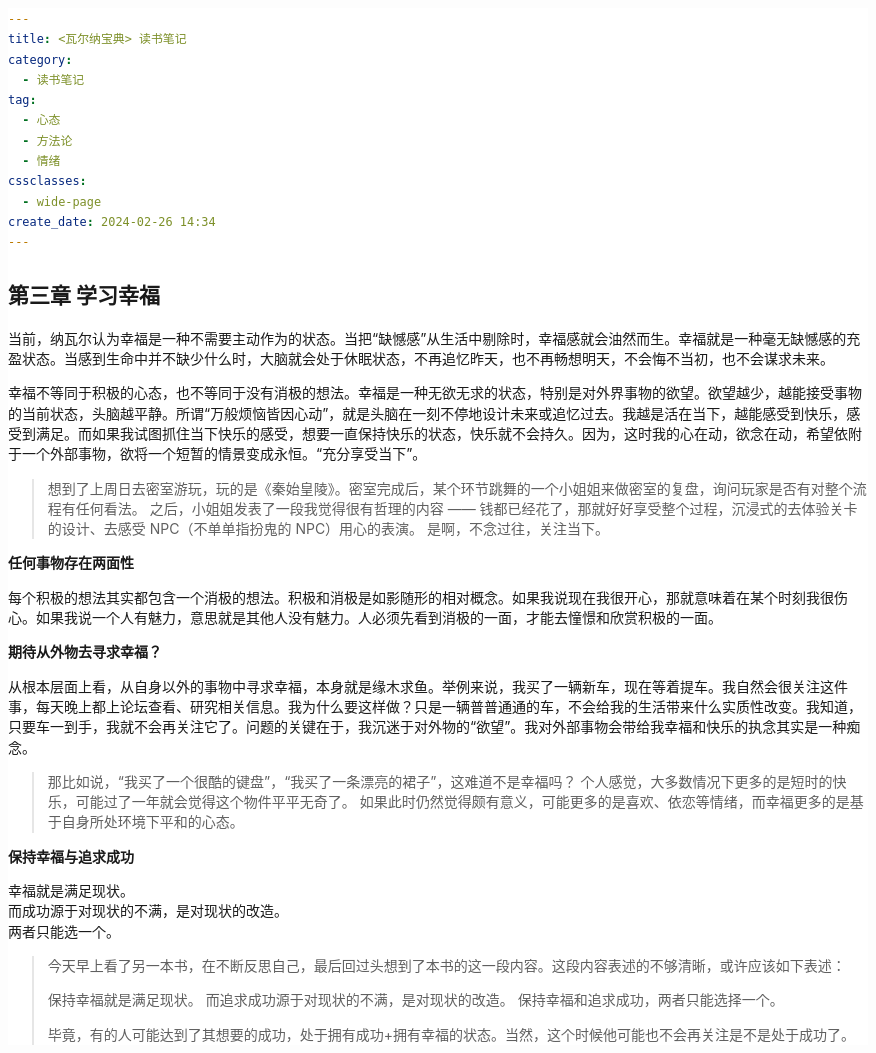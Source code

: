 ```yaml
---
title: <瓦尔纳宝典> 读书笔记
category:
  - 读书笔记
tag:
  - 心态
  - 方法论
  - 情绪
cssclasses:
  - wide-page
create_date: 2024-02-26 14:34
---
```




## 第三章 学习幸福



当前，纳瓦尔认为幸福是一种不需要主动作为的状态。当把“缺憾感”从生活中剔除时，幸福感就会油然而生。幸福就是一种毫无缺憾感的充盈状态。当感到生命中并不缺少什么时，大脑就会处于休眠状态，不再追忆昨天，也不再畅想明天，不会悔不当初，也不会谋求未来。

幸福不等同于积极的心态，也不等同于没有消极的想法。幸福是一种无欲无求的状态，特别是对外界事物的欲望。欲望越少，越能接受事物的当前状态，头脑越平静。所谓“万般烦恼皆因心动”，就是头脑在一刻不停地设计未来或追忆过去。我越是活在当下，越能感受到快乐，感受到满足。而如果我试图抓住当下快乐的感受，想要一直保持快乐的状态，快乐就不会持久。因为，这时我的心在动，欲念在动，希望依附于一个外部事物，欲将一个短暂的情景变成永恒。“充分享受当下”。

> 想到了上周日去密室游玩，玩的是《秦始皇陵》。密室完成后，某个环节跳舞的一个小姐姐来做密室的复盘，询问玩家是否有对整个流程有任何看法。
> 之后，小姐姐发表了一段我觉得很有哲理的内容 —— 钱都已经花了，那就好好享受整个过程，沉浸式的去体验关卡的设计、去感受 NPC（不单单指扮鬼的 NPC）用心的表演。
> 是啊，不念过往，关注当下。

**任何事物存在两面性**

每个积极的想法其实都包含一个消极的想法。积极和消极是如影随形的相对概念。如果我说现在我很开心，那就意味着在某个时刻我很伤心。如果我说一个人有魅力，意思就是其他人没有魅力。人必须先看到消极的一面，才能去憧憬和欣赏积极的一面。

**期待从外物去寻求幸福？**

从根本层面上看，从自身以外的事物中寻求幸福，本身就是缘木求鱼。举例来说，我买了一辆新车，现在等着提车。我自然会很关注这件事，每天晚上都上论坛查看、研究相关信息。我为什么要这样做？只是一辆普普通通的车，不会给我的生活带来什么实质性改变。我知道，只要车一到手，我就不会再关注它了。问题的关键在于，我沉迷于对外物的“欲望”。我对外部事物会带给我幸福和快乐的执念其实是一种痴念。

> 那比如说，“我买了一个很酷的键盘”，“我买了一条漂亮的裙子”，这难道不是幸福吗？
> 个人感觉，大多数情况下更多的是短时的快乐，可能过了一年就会觉得这个物件平平无奇了。
> 如果此时仍然觉得颇有意义，可能更多的是喜欢、依恋等情绪，而幸福更多的是基于自身所处环境下平和的心态。

**保持幸福与追求成功**

幸福就是满足现状。  
 而成功源于对现状的不满，是对现状的改造。  
 两者只能选一个。

> 今天早上看了另一本书，在不断反思自己，最后回过头想到了本书的这一段内容。这段内容表述的不够清晰，或许应该如下表述：
>
> 保持幸福就是满足现状。
> 而追求成功源于对现状的不满，是对现状的改造。
> 保持幸福和追求成功，两者只能选择一个。
>
> 毕竟，有的人可能达到了其想要的成功，处于拥有成功+拥有幸福的状态。当然，这个时候他可能也不会再关注是不是处于成功了。

